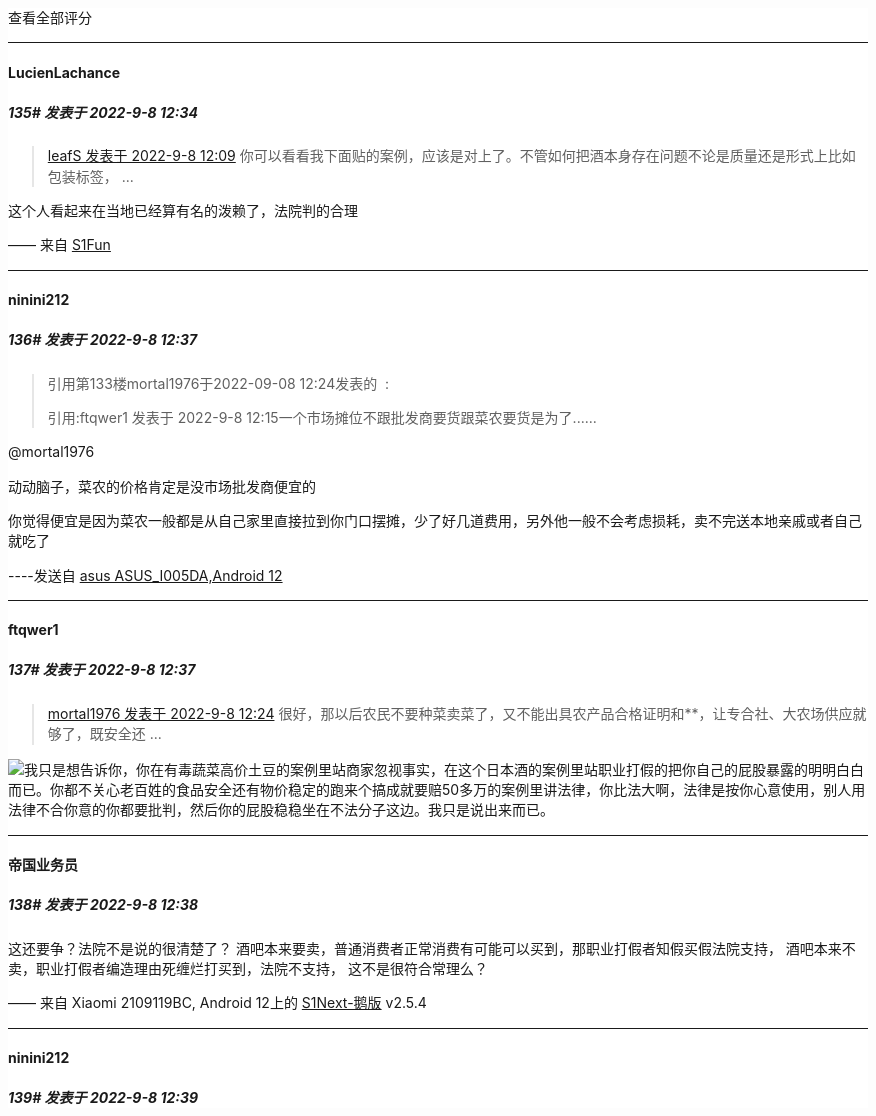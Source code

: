 查看全部评分



*****

####  LucienLachance  
##### 135#       发表于 2022-9-8 12:34

<blockquote><a href="httphttps://bbs.saraba1st.com/2b/forum.php?mod=redirect&amp;goto=findpost&amp;pid=57388909&amp;ptid=2091257" target="_blank">leafS 发表于 2022-9-8 12:09</a>
你可以看看我下面贴的案例，应该是对上了。不管如何把酒本身存在问题不论是质量还是形式上比如包装标签， ...</blockquote>
这个人看起来在当地已经算有名的泼赖了，法院判的合理

—— 来自 [S1Fun](https://s1fun.koalcat.com)

*****

####  ninini212  
##### 136#       发表于 2022-9-8 12:37

<blockquote>引用第133楼mortal1976于2022-09-08 12:24发表的  :

引用:ftqwer1 发表于 2022-9-8 12:15一个市场摊位不跟批发商要货跟菜农要货是为了......</blockquote>
@mortal1976

动动脑子，菜农的价格肯定是没市场批发商便宜的

你觉得便宜是因为菜农一般都是从自己家里直接拉到你门口摆摊，少了好几道费用，另外他一般不会考虑损耗，卖不完送本地亲戚或者自己就吃了

----发送自 [asus ASUS_I005DA,Android 12](http://stage1.5j4m.com/?1.37)

*****

####  ftqwer1  
##### 137#       发表于 2022-9-8 12:37

<blockquote><a href="httphttps://bbs.saraba1st.com/2b/forum.php?mod=redirect&amp;goto=findpost&amp;pid=57389139&amp;ptid=2091257" target="_blank">mortal1976 发表于 2022-9-8 12:24</a>
很好，那以后农民不要种菜卖菜了，又不能出具农产品合格证明和**，让专合社、大农场供应就够了，既安全还 ...</blockquote>
<img src="https://static.saraba1st.com/image/smiley/face2017/035.png" referrerpolicy="no-referrer">我只是想告诉你，你在有毒蔬菜高价土豆的案例里站商家忽视事实，在这个日本酒的案例里站职业打假的把你自己的屁股暴露的明明白白而已。你都不关心老百姓的食品安全还有物价稳定的跑来个搞成就要赔50多万的案例里讲法律，你比法大啊，法律是按你心意使用，别人用法律不合你意的你都要批判，然后你的屁股稳稳坐在不法分子这边。我只是说出来而已。

*****

####  帝国业务员  
##### 138#       发表于 2022-9-8 12:38

这还要争？法院不是说的很清楚了？
酒吧本来要卖，普通消费者正常消费有可能可以买到，那职业打假者知假买假法院支持，
酒吧本来不卖，职业打假者编造理由死缠烂打买到，法院不支持，
这不是很符合常理么？

—— 来自 Xiaomi 2109119BC, Android 12上的 [S1Next-鹅版](https://github.com/ykrank/S1-Next/releases) v2.5.4

*****

####  ninini212  
##### 139#       发表于 2022-9-8 12:39
